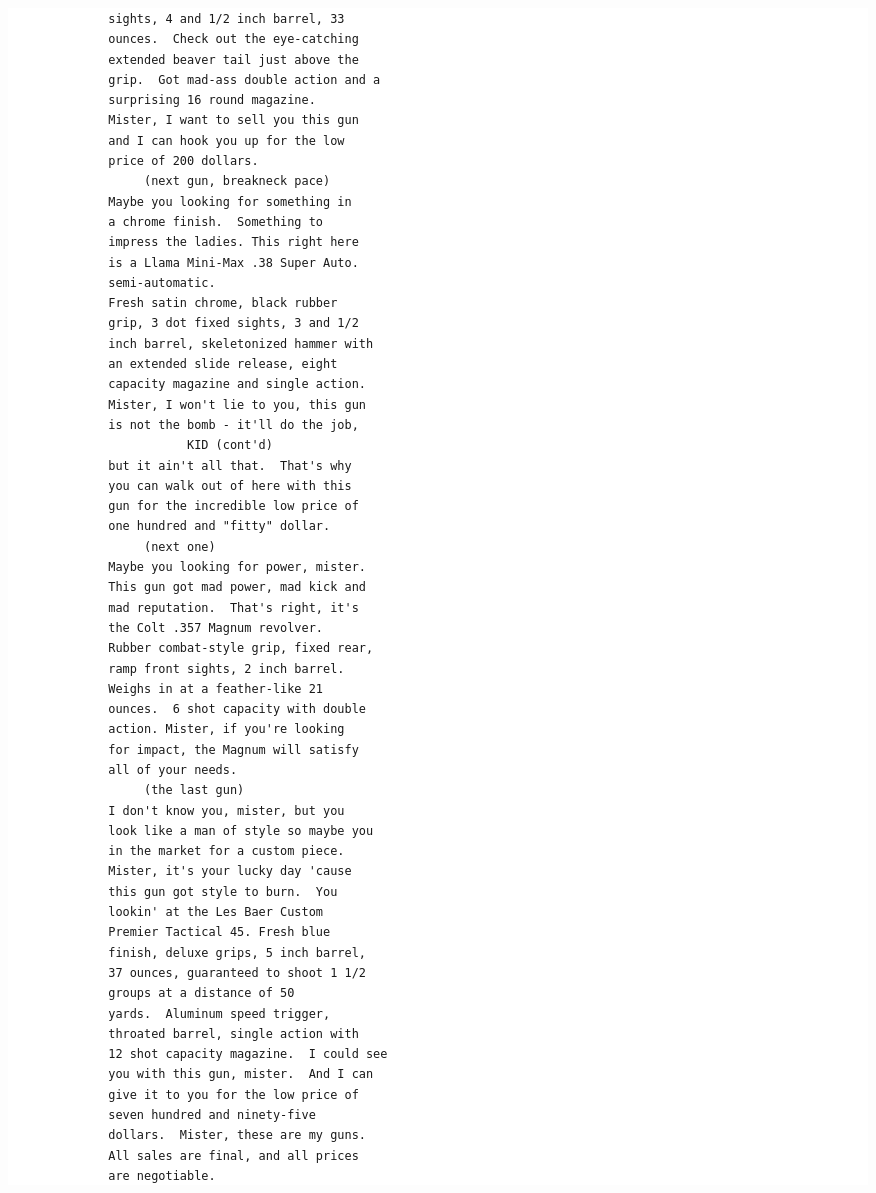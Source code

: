                   sights, 4 and 1/2 inch barrel, 33
                  ounces.  Check out the eye-catching
                  extended beaver tail just above the
                  grip.  Got mad-ass double action and a
                  surprising 16 round magazine.
                  Mister, I want to sell you this gun
                  and I can hook you up for the low
                  price of 200 dollars.
                       (next gun, breakneck pace)
                  Maybe you looking for something in
                  a chrome finish.  Something to
                  impress the ladies. This right here
                  is a Llama Mini-Max .38 Super Auto.
                  semi-automatic.
                  Fresh satin chrome, black rubber
                  grip, 3 dot fixed sights, 3 and 1/2
                  inch barrel, skeletonized hammer with
                  an extended slide release, eight
                  capacity magazine and single action.
                  Mister, I won't lie to you, this gun
                  is not the bomb - it'll do the job,
                             KID (cont'd)
                  but it ain't all that.  That's why
                  you can walk out of here with this
                  gun for the incredible low price of
                  one hundred and "fitty" dollar.
                       (next one)
                  Maybe you looking for power, mister.
                  This gun got mad power, mad kick and
                  mad reputation.  That's right, it's
                  the Colt .357 Magnum revolver.
                  Rubber combat-style grip, fixed rear,
                  ramp front sights, 2 inch barrel.
                  Weighs in at a feather-like 21
                  ounces.  6 shot capacity with double
                  action. Mister, if you're looking
                  for impact, the Magnum will satisfy
                  all of your needs.
                       (the last gun)
                  I don't know you, mister, but you
                  look like a man of style so maybe you
                  in the market for a custom piece.
                  Mister, it's your lucky day 'cause
                  this gun got style to burn.  You
                  lookin' at the Les Baer Custom
                  Premier Tactical 45. Fresh blue
                  finish, deluxe grips, 5 inch barrel,
                  37 ounces, guaranteed to shoot 1 1/2
                  groups at a distance of 50
                  yards.  Aluminum speed trigger,
                  throated barrel, single action with
                  12 shot capacity magazine.  I could see
                  you with this gun, mister.  And I can
                  give it to you for the low price of
                  seven hundred and ninety-five
                  dollars.  Mister, these are my guns.
                  All sales are final, and all prices
                  are negotiable.
